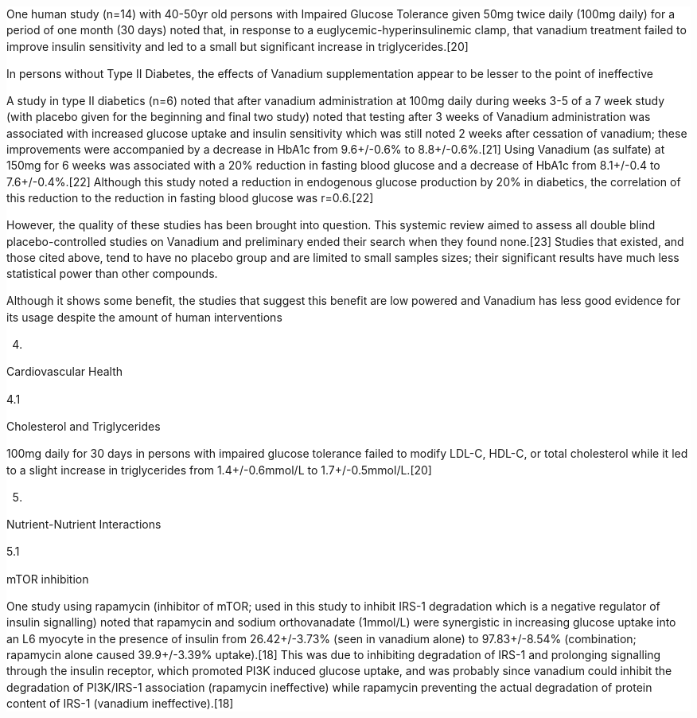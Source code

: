 One human study (n\=14\) with 40\-50yr old persons with Impaired Glucose Tolerance given 50mg twice daily (100mg daily) for a period of one month (30 days) noted that, in response to a euglycemic\-hyperinsulinemic clamp, that vanadium treatment failed to improve insulin sensitivity and led to a small but significant increase in triglycerides.\[20]


In persons without Type II Diabetes, the effects of Vanadium supplementation appear to be lesser to the point of ineffective


A study in type II diabetics (n\=6\) noted that after vanadium administration at 100mg daily during weeks 3\-5 of a 7 week study (with placebo given for the beginning and final two study) noted that testing after 3 weeks of Vanadium administration was associated with increased glucose uptake and insulin sensitivity which was still noted 2 weeks after cessation of vanadium; these improvements were accompanied by a decrease in HbA1c from 9\.6\+/\-0\.6% to 8\.8\+/\-0\.6%.\[21] Using Vanadium (as sulfate) at 150mg for 6 weeks was associated with a 20% reduction in fasting blood glucose and a decrease of HbA1c from 8\.1\+/\-0\.4 to 7\.6\+/\-0\.4%.\[22] Although this study noted a reduction in endogenous glucose production by 20% in diabetics, the correlation of this reduction to the reduction in fasting blood glucose was r\=0\.6\.\[22]

However, the quality of these studies has been brought into question. This systemic review aimed to assess all double blind placebo\-controlled studies on Vanadium and preliminary ended their search when they found none.\[23] Studies that existed, and those cited above, tend to have no placebo group and are limited to small samples sizes; their significant results have much less statistical power than other compounds.


Although it shows some benefit, the studies that suggest this benefit are low powered and Vanadium has less good evidence for its usage despite the amount of human interventions


4.

Cardiovascular Health

4.1

Cholesterol and Triglycerides

100mg daily for 30 days in persons with impaired glucose tolerance failed to modify LDL\-C, HDL\-C, or total cholesterol while it led to a slight increase in triglycerides from 1\.4\+/\-0\.6mmol/L to 1\.7\+/\-0\.5mmol/L.\[20]

5.

Nutrient\-Nutrient Interactions

5.1

mTOR inhibition

One study using rapamycin (inhibitor of mTOR; used in this study to inhibit IRS\-1 degradation which is a negative regulator of insulin signalling) noted that rapamycin and sodium orthovanadate (1mmol/L) were synergistic in increasing glucose uptake into an L6 myocyte in the presence of insulin from 26\.42\+/\-3\.73% (seen in vanadium alone) to 97\.83\+/\-8\.54% (combination; rapamycin alone caused 39\.9\+/\-3\.39% uptake).\[18] This was due to inhibiting degradation of IRS\-1 and prolonging signalling through the insulin receptor, which promoted PI3K induced glucose uptake, and was probably since vanadium could inhibit the degradation of PI3K/IRS\-1 association (rapamycin ineffective) while rapamycin preventing the actual degradation of protein content of IRS\-1 (vanadium ineffective).\[18]
